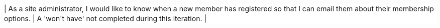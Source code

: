 |  As a site administrator, I would like to know when a new member has registered so that I can email them about their membership options. | A 'won't have' not completed during this iteration. |